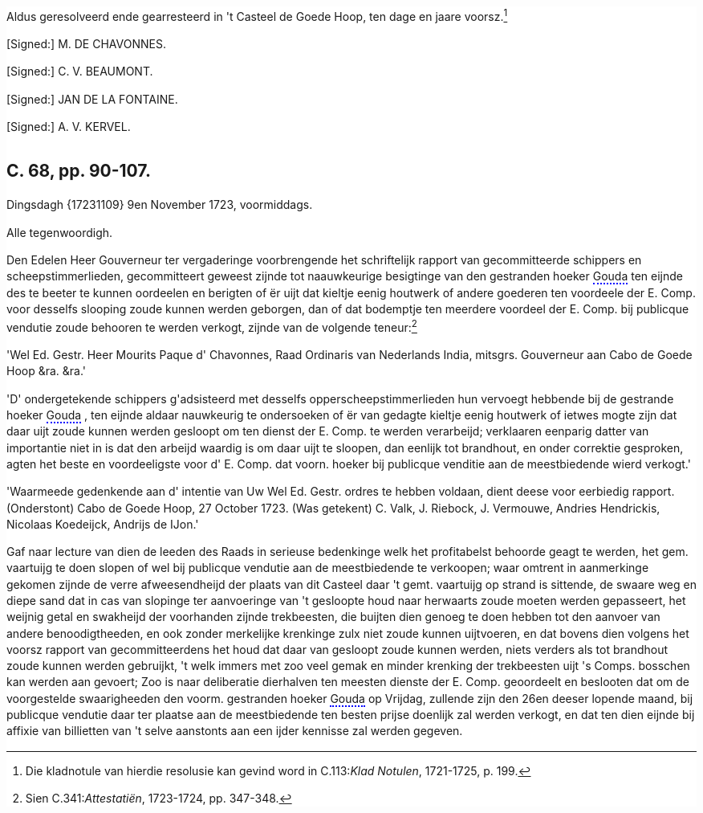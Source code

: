 Aldus geresolveerd ende gearresteerd in 't Casteel de Goede Hoop, ten dage en jaare voorsz.[^45] 

[Signed:] M. DE CHAVONNES.

[Signed:] C. V. BEAUMONT.

[Signed:] JAN DE LA FONTAINE.

[Signed:] A. V. KERVEL.

## C. 68, pp. 90-107.

Dingsdagh {17231109} 9en November 1723, voormiddags.

Alle tegenwoordigh.

Den Edelen Heer Gouverneur ter vergaderinge voorbrengende het schriftelijk rapport van gecommitteerde schippers en scheepstimmerlieden, gecommitteert geweest zijnde tot naauwkeurige besigtinge van den gestranden hoeker <span style="border-bottom: 2px dotted #0000FF;">Gouda</span> ten eijnde des te beeter te kunnen oordeelen en berigten of ër uijt dat kieltje eenig houtwerk of andere goederen ten voordeele der E. Comp. voor desselfs slooping zoude kunnen werden geborgen, dan of dat bodemptje ten meerdere voordeel der E. Comp. bij publicque vendutie zoude behooren te werden verkogt, zijnde van de volgende teneur:[^46] 

'Wel Ed. Gestr. Heer Mourits Paque d' Chavonnes, Raad Ordinaris van Nederlands India, mitsgrs. Gouverneur aan Cabo de Goede Hoop &ra. &ra.'

'D' ondergetekende schippers g'adsisteerd met desselfs opperscheepstimmerlieden hun vervoegt hebbende bij de gestrande hoeker <span style="border-bottom: 2px dotted #0000FF;">Gouda</span> , ten eijnde aldaar nauwkeurig te ondersoeken of ër van gedagte kieltje eenig houtwerk of ietwes mogte zijn dat daar uijt zoude kunnen werden gesloopt om ten dienst der E. Comp. te werden verarbeijd; verklaaren eenparig datter van importantie niet in is dat den arbeijd waardig is om daar uijt te sloopen, dan eenlijk tot brandhout, en onder correktie gesproken, agten het beste en voordeeligste voor d' E. Comp. dat voorn. hoeker bij publicque venditie aan de meestbiedende wierd verkogt.'

'Waarmeede gedenkende aan d' intentie van Uw Wel Ed. Gestr. ordres te hebben voldaan, dient deese voor eerbiedig rapport. (Onderstont) Cabo de Goede Hoop, 27 October 1723. (Was getekent) C. Valk, J. Riebock, J. Vermouwe, Andries Hendrickis, Nicolaas Koedeijck, Andrijs de IJon.'

Gaf naar lecture van dien de leeden des Raads in serieuse bedenkinge welk het profitabelst behoorde geagt te werden, het gem. vaartuijg te doen slopen of wel bij publicque vendutie aan de meestbiedende te verkoopen; waar omtrent in aanmerkinge gekomen zijnde de verre afweesendheijd der plaats van dit Casteel daar 't gemt. vaartuijg op strand is sittende, de swaare weg en diepe sand dat in cas van slopinge ter aanvoeringe van 't gesloopte houd naar herwaarts zoude moeten werden gepasseert, het weijnig getal en swakheijd der voorhanden zijnde trekbeesten, die buijten dien genoeg te doen hebben tot den aanvoer van andere benoodigtheeden, en ook zonder merkelijke krenkinge zulx niet zoude kunnen uijtvoeren, en dat bovens dien volgens het voorsz rapport van gecommitteerdens het houd dat daar van gesloopt zoude kunnen werden, niets verders als tot brandhout zoude kunnen werden gebruijkt, 't welk immers met zoo veel gemak en minder krenking der trekbeesten uijt 's Comps. bosschen kan werden aan gevoert; Zoo is naar deliberatie dierhalven ten meesten dienste der E. Comp. geoordeelt en beslooten dat om de voorgestelde swaarigheeden den voorm. gestranden hoeker <span style="border-bottom: 2px dotted #0000FF;">Gouda</span> op Vrijdag, zullende zijn den 26en deeser lopende maand, bij publicque vendutie daar ter plaatse aan de meestbiedende ten besten prijse doenlijk zal werden verkogt, en dat ten dien eijnde bij affixie van billietten van 't selve aanstonts aan een ijder kennisse zal werden gegeven.


[^1]: Sien C.439:*Inkomende Brieven*, 1722-1724, pp. 675-676.
[^2]: Die kladnotule van hierdie resolusie kan gevind word in C.113:*Klad Notulen*, 1721-1725, p. 193.
[^3]: Sien C.439:*Inkomende Brieven*, 1722-1724, pp. 679-680.
[^4]: 'n Gedeelte waarin die aanstelling van 'n aantal bemanningslede op die skip <span style="border-bottom: 2px dotted #0000FF;">Opperdoes</span> bespreek is, is hier weggelaat. Sien C.18:*Resolutiën*, 1723-1724, pp. 362-367; C.230:*Requesten*, 1723, pp. 397-398.
[^5]: Sien C.230:*Requesten*, 1723, pp. 405-406.
[^6]: Tulbagh se versoekskrif kan gevind word in C.230:*Requesten*, 1723, pp. 383-384.
[^7]: Sien C.230:*Requesten*, 1723, pp. 401-402.
[^8]: 'n Gedeelte waarin 'n aantal bemanningslede op die skip <span style="border-bottom: 2px dotted #0000FF;">Margaretha</span> bevorder is, is hier weggelaat. Sien C.18:*Resolutiën*, 1723-1724, pp. 372-375; C.230:*Requesten*, 1723, pp. 409-410.
[^9]: Die kladnotule van hierdie resolusie kan gevind word in C.113:*Klad Notulen*, 1721-1725, pp. 194-195.
[^10]: Sien C.439:*Inkomende Brieven*, 1722-1724, pp. 655-656.
[^11]: Huijbertjie Harmensz. Craan is ongeveer 1657 in <span style="border-bottom: 2px dotted #FF0000;">Amersfoort</span> gebore. In 1696 het sy as vroedvrou na die Kaap gekom, en nadat sy 'n aantal jare sonder vergoeding gewerk het, het die Politieke Raad haar in 1699 in diens van die Kompanjie geneem. Sy was getroud met Rijnier Smedinga, maar 'n dogter, Hermina de Vos, is uit 'n vorige huwelik gebore. In 1718 het die Politieke Raad besluit om 'n ander vroedvrou in haar plek aan te stel, omdat sy te oud en te swak geword het. Sy is in 1721 oorlede. (Sien M.O.O.C.7/3:*Testamenten*, 1721-1725, no. 22.)
[^12]: Sien C.230:*Requesten*, 1723, p. 431.
[^13]: 'n Gedeelte waarin 'n aantal bemanningslede op die skepe <span style="border-bottom: 2px dotted #0000FF;">Opperdoes</span> en <span style="border-bottom: 2px dotted #0000FF;">Margaretha</span> bevorder is, is hier weggelaat. Sien C.18:*Resolutiën*, 1723-1724, pp. 385-386; C.230:*Requesten*, 1723, pp. 419 en 423-424.
[^14]: Sien C.230:*Requesten*, 1723. pp. 427-428.
[^15]: Simon Petrus Bergh is in 1696 aan die Kaap gebore, en het in 1710 as adelbors by die Kompanjie in diens getree. In 1717 is hy aangestel as assistent. Hy is in 1729 getroud met Sophia Tauken, die dogter van Johann Heinrich Tauken en Catharina Kel, en die weduwee van Sijbrand Steen. (Sien M.O.O.C. 8/5:*Inventarissen*, 1727-1737, no. 143.)
[^16]: Die kladnotule van hierdie resolusie kan gevind word in C.113:*Klad Notulen*, 1721-1725, p. 195.
[^17]: Johannes Strijdom was die seun van Joost Strijdom en Johanna Groen. Hy is in 1692 gebore, en is in 1720 met Judith Schreuder getroud. Sy versoekskrif kan gevind word in C.230:*Requesten*, 1723, pp. 443-444.
[^18]: In sowel die oorspronklike versoekskrif as die Haagse Kopie staan "annex".
[^19]: Sien C.230:*Requesten*, 1723, p. 445.
[^20]: 'n Gedeelte waarin 'n bemanningslid op die skip <span style="border-bottom: 2px dotted #0000FF;">Wolphersdijk</span> bevorder is, is hier weggelaat. Sien C.18:*Resolutiën*, 1723-1724, pp. 393.395; C.230:*Requesten*, 1723, p. 439.
[^21]: Sien C.230:*Requesten*, 1723, pp. 435-437.
[^22]: Behalwe bostaande sake, het die Raad ook besluit om Petrus Jesse Slotsboo as assistent in diens te neem. Vgl. C.113:*Klad Notulen*, 1721-1725, p. 196.
[^23]: 'n Gedeelte waarin 'n aantal bemanningslede op die skip <span style="border-bottom: 2px dotted #0000FF;">Margaretha</span> bevorder is, is hier weggelaat. Sien C.18:*Resolutiën*, 1723-1724, pp. 402-403; C.230:*Requesten*, 1723, p. 467.
[^24]: Sien C.439:*Inkomende Brieven*, 1722-1724, pp. 703-704.
[^25]: Jacob Coetser het in 1709 as soldaat na die Kaap gekom. Hy het in 1714 'n vryburger geword. In 1717 is hy getroud met Cornelia Helms, die weduwee van Johannes van den Bosch en Arij van Wijk. Na haar dood in 1722, het hy hertrou met Susanna Snijman, die dogter van Christoffel Snijman en Margaretha de Savoije. Hy is in 1742 oorlede. (Sien M.O.O.C. 7/2:*Testamenten*, 1712-1720, no. 123; M.O.O.C. 7/6:*Testamenten*, 1738-1745, no. 91.)
[^26]: Christiaan Gobregt is in 1686 in <span style="border-bottom: 2px dotted #FF0000;">Maagdenburg</span> gebore. Hy was vanaf 1710 tot 1714 'n soldaat aan die Kaap. Hy was getroud met Sara Gous, die dogter van Andre Gous en Jeanne le Clair. Na haar dood in 1723, is hy weer getroud met Elisabeth Prevot, die weduwee van Philip du Preez. Hy is in 1731 oorlede. (Sien M.O.O.C. 8/4:*Inventarissen*, 1720-1727, no. 39; M.O.O.C.8/5:*Inventarissen*, 1727-1737, no. 49; M.O.O.C. 13/2:*Boedel Reekeningen*, 1723-1737, no. 67; <span style="border-bottom: 2px dotted #FF0000;">Stellenbosch</span> 18/5:*Testamenten*, 1720-1726,
[^27]: Isak Nieuwhout was afkomstig van <span style="border-bottom: 2px dotted #FF0000;">Amsterdam</span> en het in 1716 as soldaat na die Kaap gekom. Hy is aan die Kaap getroud met Anna van Wijk. (Sien M.O.O.C. 8/5:*Inventarissen*, 1727-1737, no. 81; C.230:*Requesten*, 1723, pp. 471-472.)
[^28]: 'n Gedeelte waarin 'n aantal bemanningslede op die skip <span style="border-bottom: 2px dotted #0000FF;">Goudriaan</span> bevorder is, is hier weggelaat. Sien C.18:*Resolutiën*, 1723-1724, pp. 411-412; C.230:*Requesten*, 1723, pp. 451-452, 455-456, 459-460 en 463-464.
[^29]: Sien C.230:*Requesten*, 1723, pp. 479-480 en 475-476.
[^30]: Hy is in 1692 aan die Kaap gebore. In 1740 is hy getroud met Geertruij Gerrits, die dogter van Casper Gerrits en Elsje Pijl (Speldenbergh), en in 1750 het hy hertrou met Aletta Lubbe, die dogter van Hendrik Lubbe en Catharina van Wijk.
[^31]: Cornelis Brits was die seun van Hans Jacob Brits en Dina Olivier, en is in 1724 getroud met Maria Magdalena de Peronne, die weduwee van Jacob Mostert. (Sien M.O.O.C.8/14:*Inventarissen*, 1771-1773, no. 29: M.O.O.C.13/8:*Boedel Reekeningen.*, 1772-1774, no. 10.) no 28.)
[^32]: Die kladnotule van hierdie resolusie kan gevind word in C.113:*Klad Notulen*, 1721-1725, pp. 196-197.
[^33]: Sien C.230:*Requesten*, 1723, p. 491.
[^34]: Die Raad het ook 'n versoekskrif van die skipper van die skip <span style="border-bottom: 2px dotted #0000FF;">Wolphaersdijk</span> , Mattheus Burger, behandel. Daarin het Burger gekla oor die swak gedrag van sy konstabel, Gerrit Klock. Die Raad het die versoekskrif na die fiskaal verwys. Vgl. C.113:*Klad Notulen*, 1721-1725, p. 197; C.230:*Requesten*, 1723, pp. 483 en 487-489.
[^35]: In die kladnotule is die volgende inskrywing gemaak: "Den fiscael doet rapport van den constapel van <span style="border-bottom: 2px dotted #0000FF;">Wolfersdijk</span> ." (Vgl. voetnoot 355 van 1723 bierbo.) Dit is egter weer deurgehaal. Sien C.113:*Klad Notulen*, 1721-1725, p. 198,
[^36]: 'n Gedeelte waarin 'n bemanningslid op die skip <span style="border-bottom: 2px dotted #0000FF;">Borselen</span> bevorder is, is hier weggelaat. Sien C.18:*Resolutiën*, 1723-1724, pp. 425-426; C.230:*Requesten*, 1723, p. 495.
[^37]: Sien C.230:*Requesten*, 1723, pp. 499-500.
[^38]: In die Haagse Kopie staan Cochius.
[^39]: Die kladnotule van hierdie resolusie kan gevind word in C.113:*Klad Notulen*, 1721-1725, p. 198,
[^40]: Sien C.230:*Requesten*, 1723, pp. 507-508.
[^41]: Hy het in 1718 as matroos na die Kaap gekom. Sien C.230:*Requesten*, 1723, pp. 503-504.
[^42]: Hy het in 1714 as matroos na die Kaap gekom, en was van 1715 tot 1719 as messelaar by die Kompanije in diens. In 1724 is hy getroud met Anna Catharina Rostock. (Sien M.O.O.C.8/5:*Inventarissen*, 1727-1737, no. 87.)
[^43]: Sien C.341:*Attestatiën*, 1723-1724, pp. 331-335.
[^44]: Die gekursiveerde gedeelte is tussen die reëls bygeskryf.
[^45]: Die kladnotule van hierdie resolusie kan gevind word in C.113:*Klad Notulen*, 1721-1725, p. 199.
[^46]: Sien C.341:*Attestatiën*, 1723-1724, pp. 347-348.
[^47]: Sien C.230:*Requesten*, 1723, pp. 523-524.
[^48]: Joost Rijnhard Schenk van Salzuflen het in 1691 as soldaat na die Kaap gekom. In 1699 het hy 'n vryburger geword, en in 1702 is hy met Sara Botma getroud. Hy is in 1723 oorlede.
[^49]: Sien C.230:*Requesten*, 1723, p. 525.
[^50]: Die gekursiveerde gedeelte is in 'n ander handskrif tussen die reëls bygeskryf.
[^51]: 'n Gedeelte waarin 'n aantal bemanningslede op die skepe <span style="border-bottom: 2px dotted #0000FF;">Zeepost</span> en <span style="border-bottom: 2px dotted #0000FF;">Voorburg</span> bevorder is, is hier weggelaat. Sien C.18:*Resolutiën*, VGBC-VGBD, pp. 454-456; C.230:*Requesten*, 1723, pp. 511-515 en 519-520.
[^52]: Die kladnotule van hierdie resolusie kan gevind word in C.113:*Klad Notulen*, 1721-1725, p. 200.
[^53]: 'n Gedeelte waarin die korporaal op die <span style="border-bottom: 2px dotted #0000FF;">Raadhuijs van Vlissingen</span> , Frans Ypelaar, bevorder is tot ondermeester op <span style="border-bottom: 2px dotted #0000FF;">Voorburg</span> , is hier weggelaat. Sien C.18:*Resolutiën*, 1723-1724, pp. 461-464; C.230:*Requesten*, 1723, pp. 529-530.
[^54]: Samuel Sterkenberg van Halberstad het Sijbrand Steen in 1719 as stalmeester opgevolg. Sy versoekskrif kan gevind word in C.230:*Requesten*, 1723, pp. 541-542.
[^55]: Sterkenberg was reeds aan boord van 'n skip in <span style="border-bottom: 2px dotted #FF0000;">Tafelbaai</span> om te repatrieer, toe hy op 19 Maart voor die Raad van Justisie deur 'n <span style="border-bottom: 2px dotted #FF0000;">Engelse</span> koopman, Richard Higginson, en twee <span style="border-bottom: 2px dotted #FF0000;">Engelse</span> kapteins, William Mackett en Thomas Gilbert, van strandroof beskuldig is. Hy is weer aan land gebring om ondersoek in te stel. Op 28 Oktober 1723 het die Raad van Justisie hom beveel om 'n goue horlosie aan die wettige eienaar terug te gee, terwyl al die ander goedere deur die Kompanjie gekonfiskeer is. Vgl. C.J.8:*Criminele en Civiele Regts Rollen*, 1722-1724, onder 19 Maart, 17 April, 2, 11 en 23 September, en 7 en 28 Oktober 1723. Sien ook C.J.327:*Criminele Process Stukken*, 1723, pp. 575-588, 591-597, 619-629, 631-634, 645-647, 649-651 en 653-666.
[^56]: Blanko gelaat. In die oorspronklike brief staan "d' Junij 1723". Sien C. 439:*Inkomende Brieven*, 1722-1724, pp. 707-726.
[^57]: Die kladnotule van hierdie resolusie kan gevind word in C.113:*Klad Notulen*, 1721-1725, p. 201.